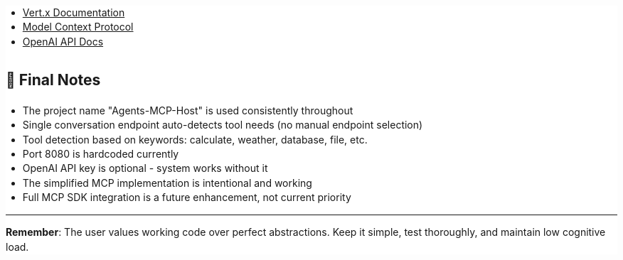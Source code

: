 - [Vert.x Documentation](https://vertx.io/docs/)
- [Model Context Protocol](https://modelcontextprotocol.io)
- [OpenAI API Docs](https://platform.openai.com/docs)

## 📌 Final Notes

- The project name "Agents-MCP-Host" is used consistently throughout
- Single conversation endpoint auto-detects tool needs (no manual endpoint selection)
- Tool detection based on keywords: calculate, weather, database, file, etc.
- Port 8080 is hardcoded currently
- OpenAI API key is optional - system works without it
- The simplified MCP implementation is intentional and working
- Full MCP SDK integration is a future enhancement, not current priority

---

**Remember**: The user values working code over perfect abstractions. Keep it simple, test thoroughly, and maintain low cognitive load.